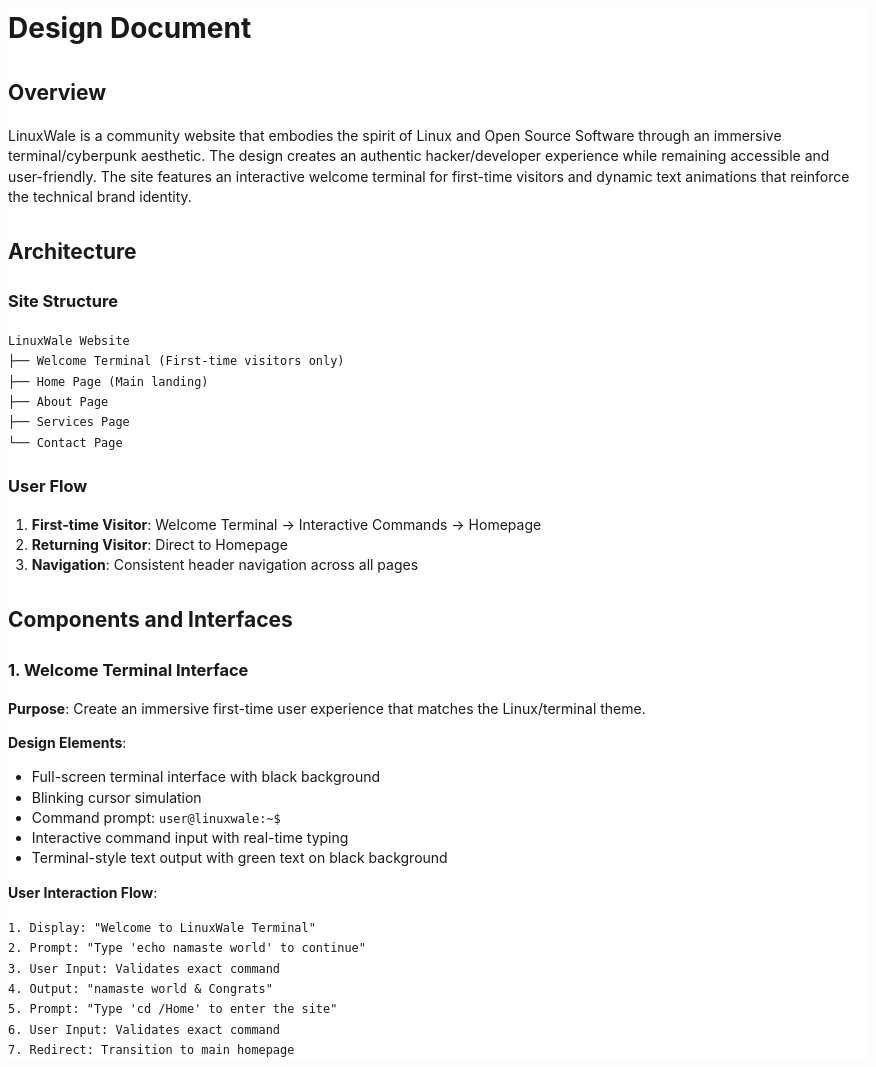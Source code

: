 # Design Document

## Overview

LinuxWale is a community website that embodies the spirit of Linux and Open Source Software through an immersive terminal/cyberpunk aesthetic. The design creates an authentic hacker/developer experience while remaining accessible and user-friendly. The site features an interactive welcome terminal for first-time visitors and dynamic text animations that reinforce the technical brand identity.

## Architecture

### Site Structure
```
LinuxWale Website
├── Welcome Terminal (First-time visitors only)
├── Home Page (Main landing)
├── About Page
├── Services Page
└── Contact Page
```

### User Flow
1. **First-time Visitor**: Welcome Terminal → Interactive Commands → Homepage
2. **Returning Visitor**: Direct to Homepage
3. **Navigation**: Consistent header navigation across all pages

## Components and Interfaces

### 1. Welcome Terminal Interface

**Purpose**: Create an immersive first-time user experience that matches the Linux/terminal theme.

**Design Elements**:
- Full-screen terminal interface with black background
- Blinking cursor simulation
- Command prompt: `user@linuxwale:~$`
- Interactive command input with real-time typing
- Terminal-style text output with green text on black background

**User Interaction Flow**:
```
1. Display: "Welcome to LinuxWale Terminal"
2. Prompt: "Type 'echo namaste world' to continue"
3. User Input: Validates exact command
4. Output: "namaste world & Congrats"
5. Prompt: "Type 'cd /Home' to enter the site"
6. User Input: Validates exact command
7. Redirect: Transition to main homepage
```
